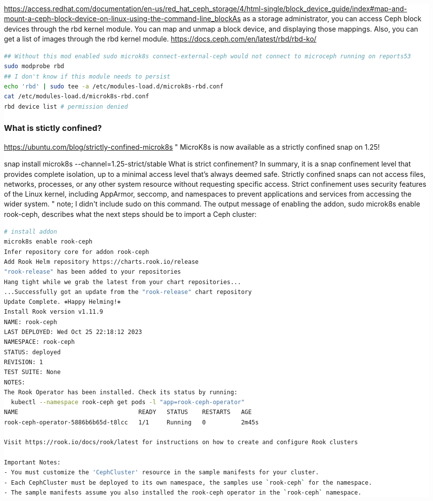 <https://access.redhat.com/documentation/en-us/red_hat_ceph_storage/4/html-single/block_device_guide/index#map-and-mount-a-ceph-block-device-on-linux-using-the-command-line_blockAs>
as a storage administrator, you can access Ceph block devices through the rbd kernel module. You can map and unmap a block device, and displaying those mappings. Also, you can get a list of images through the rbd kernel module.
<https://docs.ceph.com/en/latest/rbd/rbd-ko/>

```bash
## Without this mod enabled sudo microk8s connect-external-ceph would not connect to microceph running on reports53
sudo modprobe rbd
## I don't know if this module needs to persist
echo 'rbd' | sudo tee -a /etc/modules-load.d/microk8s-rbd.conf
cat /etc/modules-load.d/microk8s-rbd.conf
rbd device list # permission denied
```

### What is stictly confined?

<https://ubuntu.com/blog/strictly-confined-microk8s>
"
MicroK8s is now available as a strictly confined snap on 1.25!

snap install microk8s --channel=1.25-strict/stable
What is strict confinement?
In summary, it is a snap confinement level that provides complete isolation, up to a minimal access level that’s always deemed safe. Strictly confined snaps can not access files, networks, processes, or any other system resource without requesting specific access. Strict confinement uses security features of the Linux kernel, including AppArmor, seccomp, and namespaces to prevent applications and services from accessing the wider system.
"
note; I didn't include sudo on this command.
The output message of enabling the addon, sudo microk8s enable rook-ceph, describes what the next steps should be to import a Ceph cluster:

```bash
# install addon
microk8s enable rook-ceph
Infer repository core for addon rook-ceph
Add Rook Helm repository https://charts.rook.io/release
"rook-release" has been added to your repositories
Hang tight while we grab the latest from your chart repositories...
...Successfully got an update from the "rook-release" chart repository
Update Complete. ⎈Happy Helming!⎈
Install Rook version v1.11.9
NAME: rook-ceph
LAST DEPLOYED: Wed Oct 25 22:18:12 2023
NAMESPACE: rook-ceph
STATUS: deployed
REVISION: 1
TEST SUITE: None
NOTES:
The Rook Operator has been installed. Check its status by running:
  kubectl --namespace rook-ceph get pods -l "app=rook-ceph-operator"
NAME                                  READY   STATUS    RESTARTS   AGE
rook-ceph-operator-5886b6b65d-t8lcc   1/1     Running   0          2m45s

Visit https://rook.io/docs/rook/latest for instructions on how to create and configure Rook clusters

Important Notes:
- You must customize the 'CephCluster' resource in the sample manifests for your cluster.
- Each CephCluster must be deployed to its own namespace, the samples use `rook-ceph` for the namespace.
- The sample manifests assume you also installed the rook-ceph operator in the `rook-ceph` namespace.
```